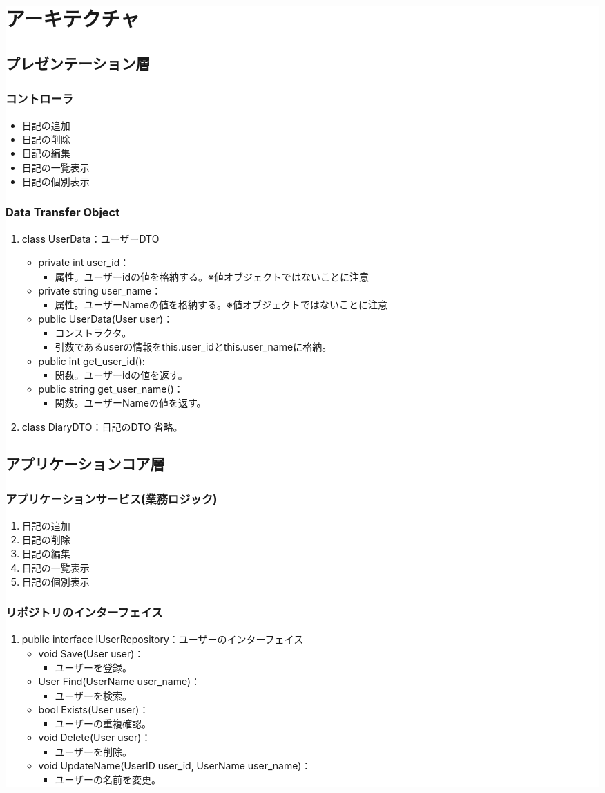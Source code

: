 # アーキテクチャ
## プレゼンテーション層
### コントローラ
- 日記の追加
- 日記の削除
- 日記の編集
- 日記の一覧表示
- 日記の個別表示


### Data Transfer Object
1. class UserData：ユーザーDTO
    - private int user_id：
        - 属性。ユーザーidの値を格納する。※値オブジェクトではないことに注意
    - private string user_name：
        - 属性。ユーザーNameの値を格納する。※値オブジェクトではないことに注意
    - public UserData(User user)：
        - コンストラクタ。
        - 引数であるuserの情報をthis.user_idとthis.user_nameに格納。
    - public int get_user_id():
        - 関数。ユーザーidの値を返す。
    - public string get_user_name()：
        - 関数。ユーザーNameの値を返す。

2. class DiaryDTO：日記のDTO
    省略。


## アプリケーションコア層
### アプリケーションサービス(業務ロジック)
1. 日記の追加
2. 日記の削除
3. 日記の編集
4. 日記の一覧表示
5. 日記の個別表示

### リポジトリのインターフェイス
1. public interface IUserRepository：ユーザーのインターフェイス
    - void Save(User user)：
        - ユーザーを登録。
    - User Find(UserName user_name)：
        - ユーザーを検索。
    - bool Exists(User user)：
        - ユーザーの重複確認。
    - void Delete(User user)：
        - ユーザーを削除。
    - void UpdateName(UserID user_id, UserName user_name)：
        - ユーザーの名前を変更。
